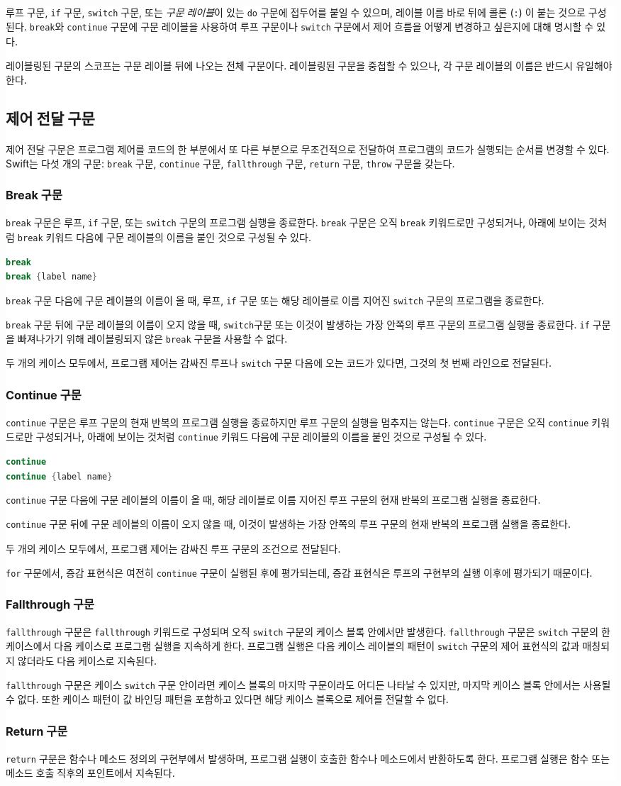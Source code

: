 루프 구문, `if` 구문, `switch` 구문, 또는 *구문 레이블*이 있는 `do` 구문에 접두어를 붙일 수 있으며, 레이블 이름 바로 뒤에 콜론 (`:`) 이 붙는 것으로 구성된다. `break`와 `continue` 구문에 구문 레이블을 사용하여 루프 구문이나 `switch` 구문에서 제어 흐름을 어떻게 변경하고 싶은지에 대해 명시할 수 있다.

레이블링된 구문의 스코프는 구문 레이블 뒤에 나오는 전체 구문이다. 레이블링된 구문을 중첩할 수 있으나, 각 구문 레이블의 이름은 반드시 유일해야 한다.

## 제어 전달 구문

제어 전달 구문은 프로그램 제어를 코드의 한 부분에서 또 다른 부분으로 무조건적으로 전달하여 프로그램의 코드가 실행되는 순서를 변경할 수 있다. Swift는 다섯 개의 구문: `break` 구문, `continue` 구문, `fallthrough` 구문, `return` 구문, `throw` 구문을 갖는다.

### Break 구문

`break` 구문은 루프, `if` 구문, 또는 `switch` 구문의 프로그램 실행을 종료한다. `break` 구문은 오직 `break` 키워드로만 구성되거나, 아래에 보이는 것처럼 `break` 키워드 다음에 구문 레이블의 이름을 붙인 것으로 구성될 수 있다.

```swift
break
break {label name}
```

`break` 구문 다음에 구문 레이블의 이름이 올 때, 루프, `if` 구문 또는 해당 레이블로 이름 지어진 `switch` 구문의 프로그램을 종료한다.

`break` 구문 뒤에 구문 레이블의 이름이 오지 않을 때, `switch`구문 또는 이것이 발생하는 가장 안쪽의 루프 구문의 프로그램 실행을 종료한다. `if` 구문을 빠져나가기 위해 레이블링되지 않은 `break` 구문을 사용할 수 없다.

두 개의 케이스 모두에서, 프로그램 제어는 감싸진 루프나 `switch` 구문 다음에 오는 코드가 있다면, 그것의 첫 번째 라인으로 전달된다.

### Continue 구문

`continue` 구문은 루프 구문의 현재 반복의 프로그램 실행을 종료하지만 루프 구문의 실행을 멈추지는 않는다. `continue` 구문은 오직 `continue` 키워드로만 구성되거나, 아래에 보이는 것처럼 `continue` 키워드 다음에 구문 레이블의 이름을 붙인 것으로 구성될 수 있다.

```swift
continue
continue {label name}
```

`continue` 구문 다음에 구문 레이블의 이름이 올 때, 해당 레이블로 이름 지어진 루프 구문의 현재 반복의 프로그램 실행을 종료한다.

`continue` 구문 뒤에 구문 레이블의 이름이 오지 않을 때, 이것이 발생하는 가장 안쪽의 루프 구문의 현재 반복의 프로그램 실행을 종료한다.

두 개의 케이스 모두에서, 프로그램 제어는 감싸진 루프 구문의 조건으로 전달된다.

`for` 구문에서, 증감 표현식은 여전히 `continue` 구문이 실행된 후에 평가되는데, 증감 표현식은 루프의 구현부의 실행 이후에 평가되기 때문이다.

### Fallthrough 구문

`fallthrough` 구문은 `fallthrough` 키워드로 구성되며 오직 `switch` 구문의 케이스 블록 안에서만 발생한다. `fallthrough` 구문은 `switch` 구문의 한 케이스에서 다음 케이스로 프로그램 실행을 지속하게 한다. 프로그램 실행은 다음 케이스 레이블의 패턴이 `switch` 구문의 제어 표현식의 값과 매칭되지 않더라도 다음 케이스로 지속된다.

`fallthrough` 구문은 케이스 `switch` 구문 안이라면 케이스 블록의 마지막 구문이라도 어디든 나타날 수 있지만, 마지막 케이스 블록 안에서는 사용될 수 없다. 또한 케이스 패턴이 값 바인딩 패턴을 포함하고 있다면 해당 케이스 블록으로 제어를 전달할 수 없다.

### Return 구문

`return` 구문은 함수나 메소드 정의의 구현부에서 발생하며, 프로그램 실행이 호출한 함수나 메소드에서 반환하도록 한다. 프로그램 실행은 함수 또는 메소드 호출 직후의 포인트에서 지속된다.
